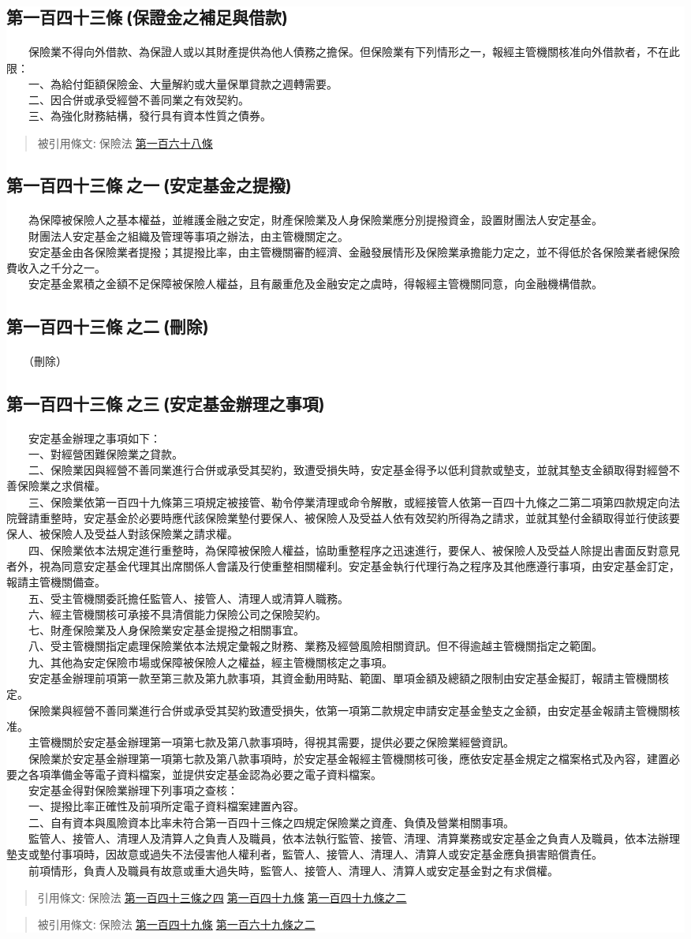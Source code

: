 

第一百四十三條 (保證金之補足與借款)
-----------------------------------
　　保險業不得向外借款、為保證人或以其財產提供為他人債務之擔保。但保險業有下列情形之一，報經主管機關核准向外借款者，不在此限：  
　　一、為給付鉅額保險金、大量解約或大量保單貸款之週轉需要。  
　　二、因合併或承受經營不善同業之有效契約。  
　　三、為強化財務結構，發行具有資本性質之債券。  
> 被引用條文: 保險法 [第一百六十八條](../../財政金融/保險/保險法.md#第一百六十八條-違反業務範圍或資金運用之處罰)



第一百四十三條 之一 (安定基金之提撥)
------------------------------------
　　為保障被保險人之基本權益，並維護金融之安定，財產保險業及人身保險業應分別提撥資金，設置財團法人安定基金。  
　　財團法人安定基金之組織及管理等事項之辦法，由主管機關定之。  
　　安定基金由各保險業者提撥；其提撥比率，由主管機關審酌經濟、金融發展情形及保險業承擔能力定之，並不得低於各保險業者總保險費收入之千分之一。  
　　安定基金累積之金額不足保障被保險人權益，且有嚴重危及金融安定之虞時，得報經主管機關同意，向金融機構借款。  


第一百四十三條 之二 (刪除)
--------------------------
　　（刪除）  


第一百四十三條 之三 (安定基金辦理之事項)
----------------------------------------
　　安定基金辦理之事項如下：  
　　一、對經營困難保險業之貸款。  
　　二、保險業因與經營不善同業進行合併或承受其契約，致遭受損失時，安定基金得予以低利貸款或墊支，並就其墊支金額取得對經營不善保險業之求償權。  
　　三、保險業依第一百四十九條第三項規定被接管、勒令停業清理或命令解散，或經接管人依第一百四十九條之二第二項第四款規定向法院聲請重整時，安定基金於必要時應代該保險業墊付要保人、被保險人及受益人依有效契約所得為之請求，並就其墊付金額取得並行使該要保人、被保險人及受益人對該保險業之請求權。  
　　四、保險業依本法規定進行重整時，為保障被保險人權益，協助重整程序之迅速進行，要保人、被保險人及受益人除提出書面反對意見者外，視為同意安定基金代理其出席關係人會議及行使重整相關權利。安定基金執行代理行為之程序及其他應遵行事項，由安定基金訂定，報請主管機關備查。  
　　五、受主管機關委託擔任監管人、接管人、清理人或清算人職務。  
　　六、經主管機關核可承接不具清償能力保險公司之保險契約。  
　　七、財產保險業及人身保險業安定基金提撥之相關事宜。  
　　八、受主管機關指定處理保險業依本法規定彙報之財務、業務及經營風險相關資訊。但不得逾越主管機關指定之範圍。  
　　九、其他為安定保險市場或保障被保險人之權益，經主管機關核定之事項。  
　　安定基金辦理前項第一款至第三款及第九款事項，其資金動用時點、範圍、單項金額及總額之限制由安定基金擬訂，報請主管機關核定。  
　　保險業與經營不善同業進行合併或承受其契約致遭受損失，依第一項第二款規定申請安定基金墊支之金額，由安定基金報請主管機關核准。  
　　主管機關於安定基金辦理第一項第七款及第八款事項時，得視其需要，提供必要之保險業經營資訊。  
　　保險業於安定基金辦理第一項第七款及第八款事項時，於安定基金報經主管機關核可後，應依安定基金規定之檔案格式及內容，建置必要之各項準備金等電子資料檔案，並提供安定基金認為必要之電子資料檔案。  
　　安定基金得對保險業辦理下列事項之查核：  
　　一、提撥比率正確性及前項所定電子資料檔案建置內容。  
　　二、自有資本與風險資本比率未符合第一百四十三條之四規定保險業之資產、負債及營業相關事項。  
　　監管人、接管人、清理人及清算人之負責人及職員，依本法執行監管、接管、清理、清算業務或安定基金之負責人及職員，依本法辦理墊支或墊付事項時，因故意或過失不法侵害他人權利者，監管人、接管人、清理人、清算人或安定基金應負損害賠償責任。  
　　前項情形，負責人及職員有故意或重大過失時，監管人、接管人、清理人、清算人或安定基金對之有求償權。  
> 引用條文: 保險法 [第一百四十三條之四](../../財政金融/保險/保險法.md#第一百四十三條之四) [第一百四十九條](../../財政金融/保險/保險法.md#第一百四十九條-保險業違法之處分) [第一百四十九條之二](../../財政金融/保險/保險法.md#第一百四十九條之二)

> 被引用條文: 保險法 [第一百四十九條](../../財政金融/保險/保險法.md#第一百四十九條-保險業違法之處分) [第一百六十九條之二](../../財政金融/保險/保險法.md#第一百六十九條之二)
